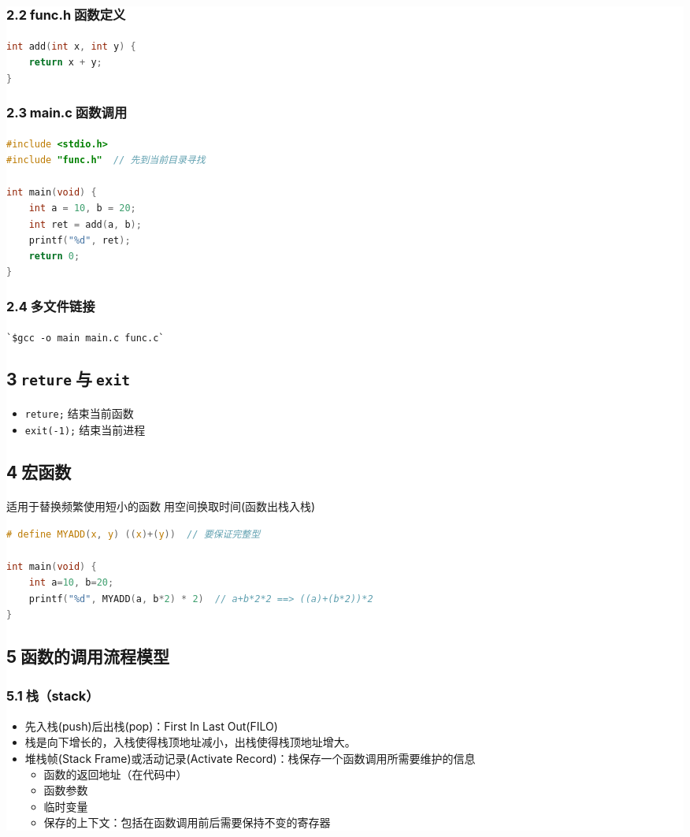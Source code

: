 ### 2.2 func.h 函数定义

```c
int add(int x, int y) {
    return x + y;
}
```

### 2.3 main.c 函数调用

```c
#include <stdio.h>
#include "func.h"  // 先到当前目录寻找

int main(void) {
    int a = 10, b = 20;
    int ret = add(a, b);
    printf("%d", ret);
    return 0;
}
```

### 2.4 多文件链接
    `$gcc -o main main.c func.c`
    
## 3 `reture` 与 `exit`
* `reture;` 结束当前函数
* `exit(-1);` 结束当前进程

## 4 宏函数
适用于替换频繁使用短小的函数
用空间换取时间(函数出栈入栈)

```c
# define MYADD(x, y) ((x)+(y))  // 要保证完整型

int main(void) {
    int a=10, b=20;
    printf("%d", MYADD(a, b*2) * 2)  // a+b*2*2 ==> ((a)+(b*2))*2
}
```

## 5 函数的调用流程模型
### 5.1 栈（stack）
* 先入栈(push)后出栈(pop)：First In Last Out(FILO)
* 栈是向下增长的，入栈使得栈顶地址减小，出栈使得栈顶地址增大。
* 堆栈帧(Stack Frame)或活动记录(Activate Record)：栈保存一个函数调用所需要维护的信息
    * 函数的返回地址（在代码中）
    * 函数参数
    * 临时变量
    * 保存的上下文：包括在函数调用前后需要保持不变的寄存器
    